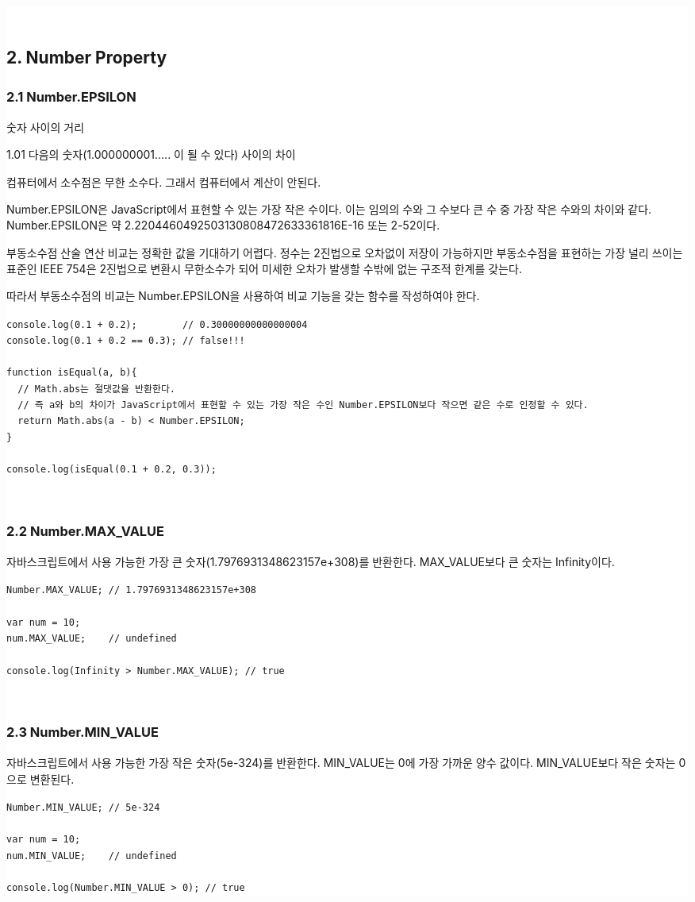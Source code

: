<br>

## 2. Number Property

### 2.1 Number.EPSILON

숫자 사이의 거리

1.01 다음의 숫자(1.000000001..... 이 될 수 있다) 사이의 차이

컴퓨터에서 소수점은 무한 소수다. 그래서 컴퓨터에서 계산이 안된다.

Number.EPSILON은 JavaScript에서 표현할 수 있는 가장 작은 수이다. 
이는 임의의 수와 그 수보다 큰 수 중 가장 작은 수와의 차이와 같다. 
Number.EPSILON은 약 2.2204460492503130808472633361816E-16 또는 2-52이다.

부동소수점 산술 연산 비교는 정확한 값을 기대하기 어렵다. 정수는 2진법으로 오차없이 저장이 가능하지만 부동소수점을 표현하는 가장 널리 쓰이는 표준인 IEEE 754은 2진법으로 변환시 무한소수가 되어 미세한 오차가 발생할 수밖에 없는 구조적 한계를 갖는다.

따라서 부동소수점의 비교는 Number.EPSILON을 사용하여 비교 기능을 갖는 함수를 작성하여야 한다.

```
console.log(0.1 + 0.2);        // 0.30000000000000004
console.log(0.1 + 0.2 == 0.3); // false!!!

function isEqual(a, b){
  // Math.abs는 절댓값을 반환한다.
  // 즉 a와 b의 차이가 JavaScript에서 표현할 수 있는 가장 작은 수인 Number.EPSILON보다 작으면 같은 수로 인정할 수 있다.
  return Math.abs(a - b) < Number.EPSILON;
}

console.log(isEqual(0.1 + 0.2, 0.3));
```

<br>

### 2.2 Number.MAX_VALUE

자바스크립트에서 사용 가능한 가장 큰 숫자(1.7976931348623157e+308)를 반환한다. MAX_VALUE보다 큰 숫자는 Infinity이다.

```
Number.MAX_VALUE; // 1.7976931348623157e+308

var num = 10;
num.MAX_VALUE;    // undefined

console.log(Infinity > Number.MAX_VALUE); // true
```

<br>

### 2.3 Number.MIN_VALUE

자바스크립트에서 사용 가능한 가장 작은 숫자(5e-324)를 반환한다. MIN_VALUE는 0에 가장 가까운 양수 값이다. MIN_VALUE보다 작은 숫자는 0으로 변환된다.

```
Number.MIN_VALUE; // 5e-324

var num = 10;
num.MIN_VALUE;    // undefined

console.log(Number.MIN_VALUE > 0); // true
```
